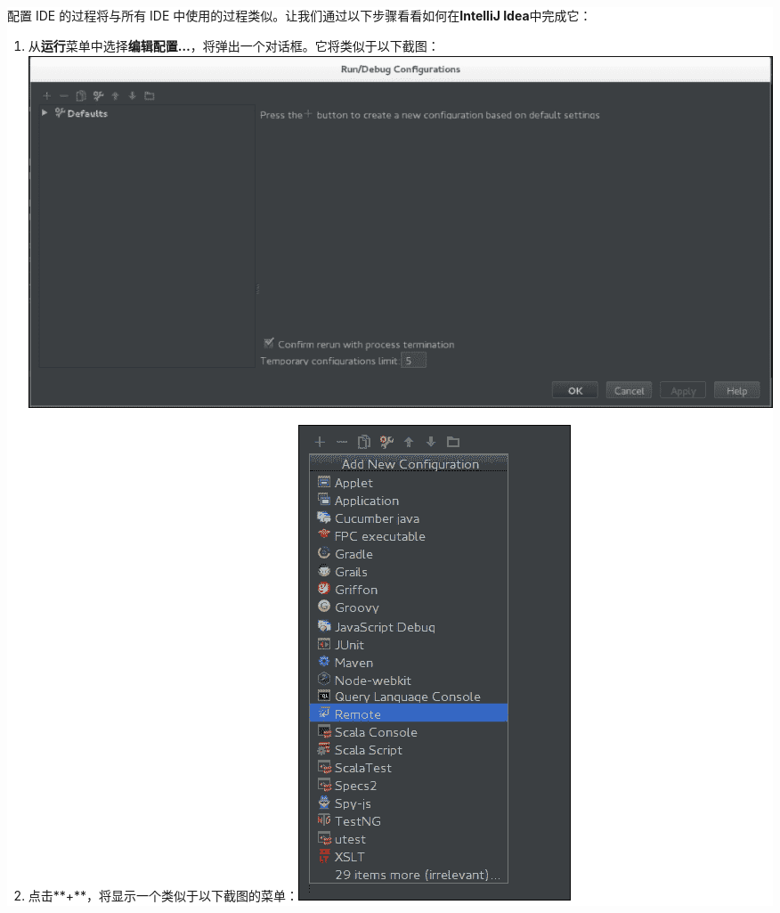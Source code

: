 配置 IDE 的过程将与所有 IDE 中使用的过程类似。让我们通过以下步骤看看如何在**IntelliJ Idea**中完成它：

1.  从**运行**菜单中选择**编辑配置…**，将弹出一个对话框。它将类似于以下截图：![配置 IDE 进行调试](img/3803OS_10_01.jpg)

1.  点击**+**，将显示一个类似于以下截图的菜单：![配置 IDE 进行调试](img/3803OS_10_02.jpg)
